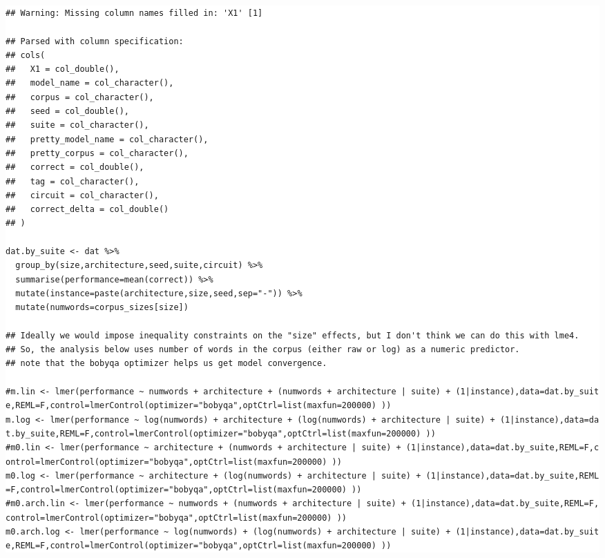     ## Warning: Missing column names filled in: 'X1' [1]

    ## Parsed with column specification:
    ## cols(
    ##   X1 = col_double(),
    ##   model_name = col_character(),
    ##   corpus = col_character(),
    ##   seed = col_double(),
    ##   suite = col_character(),
    ##   pretty_model_name = col_character(),
    ##   pretty_corpus = col_character(),
    ##   correct = col_double(),
    ##   tag = col_character(),
    ##   circuit = col_character(),
    ##   correct_delta = col_double()
    ## )

    dat.by_suite <- dat %>%
      group_by(size,architecture,seed,suite,circuit) %>%
      summarise(performance=mean(correct)) %>%
      mutate(instance=paste(architecture,size,seed,sep="-")) %>%
      mutate(numwords=corpus_sizes[size])

    ## Ideally we would impose inequality constraints on the "size" effects, but I don't think we can do this with lme4.
    ## So, the analysis below uses number of words in the corpus (either raw or log) as a numeric predictor.
    ## note that the bobyqa optimizer helps us get model convergence.

    #m.lin <- lmer(performance ~ numwords + architecture + (numwords + architecture | suite) + (1|instance),data=dat.by_suite,REML=F,control=lmerControl(optimizer="bobyqa",optCtrl=list(maxfun=200000) ))
    m.log <- lmer(performance ~ log(numwords) + architecture + (log(numwords) + architecture | suite) + (1|instance),data=dat.by_suite,REML=F,control=lmerControl(optimizer="bobyqa",optCtrl=list(maxfun=200000) ))
    #m0.lin <- lmer(performance ~ architecture + (numwords + architecture | suite) + (1|instance),data=dat.by_suite,REML=F,control=lmerControl(optimizer="bobyqa",optCtrl=list(maxfun=200000) ))
    m0.log <- lmer(performance ~ architecture + (log(numwords) + architecture | suite) + (1|instance),data=dat.by_suite,REML=F,control=lmerControl(optimizer="bobyqa",optCtrl=list(maxfun=200000) ))
    #m0.arch.lin <- lmer(performance ~ numwords + (numwords + architecture | suite) + (1|instance),data=dat.by_suite,REML=F,control=lmerControl(optimizer="bobyqa",optCtrl=list(maxfun=200000) ))
    m0.arch.log <- lmer(performance ~ log(numwords) + (log(numwords) + architecture | suite) + (1|instance),data=dat.by_suite,REML=F,control=lmerControl(optimizer="bobyqa",optCtrl=list(maxfun=200000) ))
